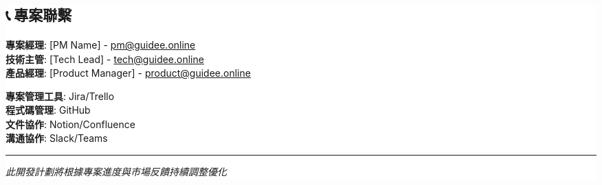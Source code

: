 ## 📞 專案聯繫

**專案經理**: [PM Name] - pm@guidee.online  
**技術主管**: [Tech Lead] - tech@guidee.online  
**產品經理**: [Product Manager] - product@guidee.online

**專案管理工具**: Jira/Trello  
**程式碼管理**: GitHub  
**文件協作**: Notion/Confluence  
**溝通協作**: Slack/Teams

---

*此開發計劃將根據專案進度與市場反饋持續調整優化*